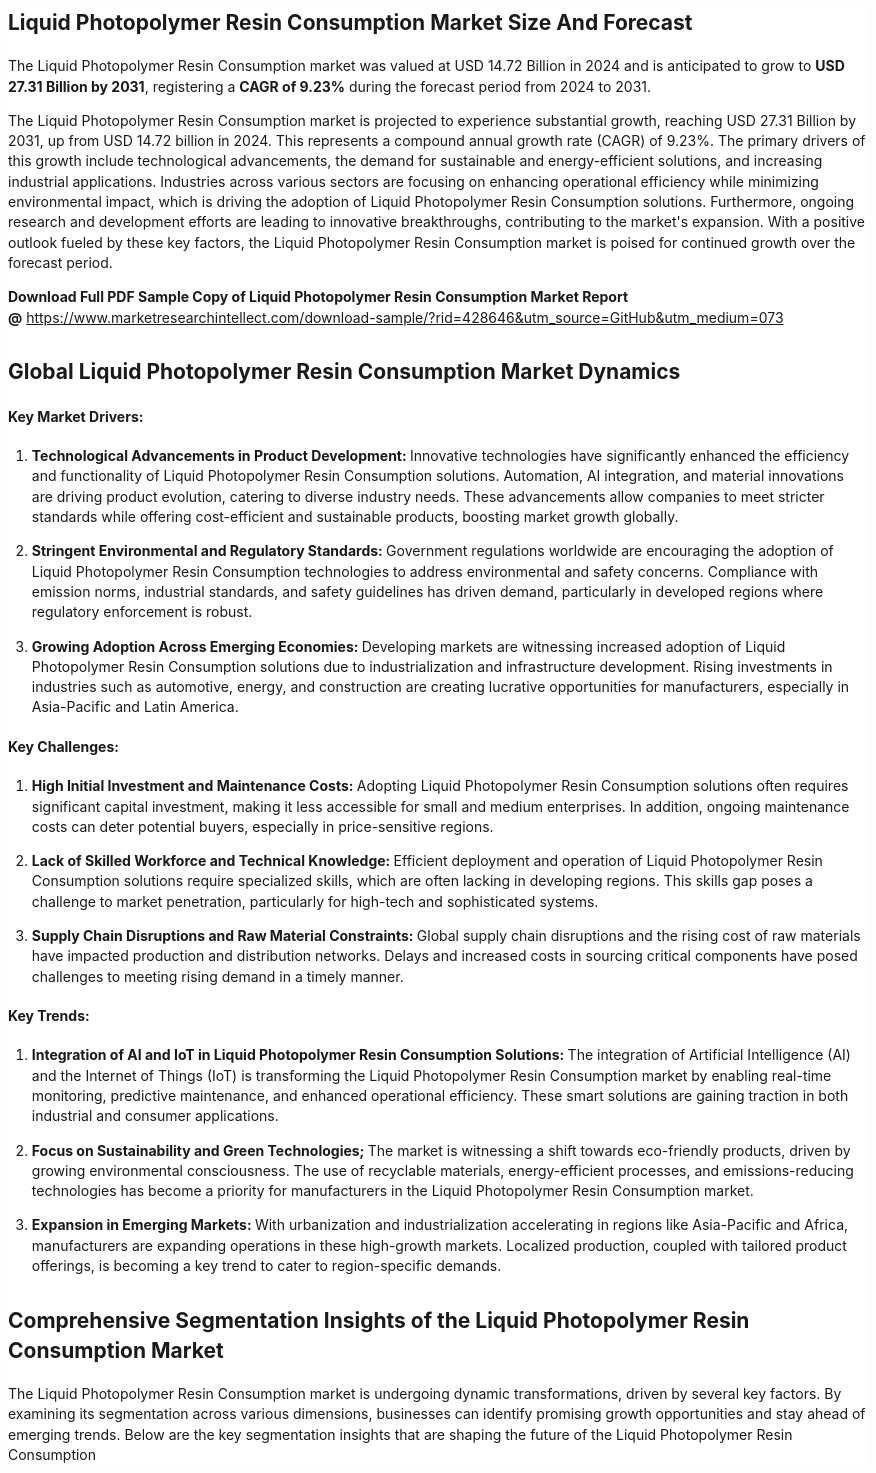 <h2>Liquid Photopolymer Resin Consumption Market Size And Forecast</h2><p>The Liquid Photopolymer Resin Consumption market was valued at USD 14.72 Billion in 2024 and is anticipated to grow to <strong>USD 27.31 Billion by 2031</strong>, registering a <strong>CAGR of 9.23%</strong> during the forecast period from 2024 to 2031.</p><p>The Liquid Photopolymer Resin Consumption market is projected to experience substantial growth, reaching USD 27.31 Billion by 2031, up from USD 14.72 billion in 2024. This represents a compound annual growth rate (CAGR) of 9.23%. The primary drivers of this growth include technological advancements, the demand for sustainable and energy-efficient solutions, and increasing industrial applications. Industries across various sectors are focusing on enhancing operational efficiency while minimizing environmental impact, which is driving the adoption of Liquid Photopolymer Resin Consumption solutions. Furthermore, ongoing research and development efforts are leading to innovative breakthroughs, contributing to the market's expansion. With a positive outlook fueled by these key factors, the Liquid Photopolymer Resin Consumption market is poised for continued growth over the forecast period.</p><p><strong>Download Full PDF Sample Copy of Liquid Photopolymer Resin Consumption Market Report @</strong>&nbsp;<a href="https://www.marketresearchintellect.com/download-sample/?rid=428646&amp;utm_source=GitHub&amp;utm_medium=073">https://www.marketresearchintellect.com/download-sample/?rid=428646&amp;utm_source=GitHub&amp;utm_medium=073</a></p><h2>Global Liquid Photopolymer Resin Consumption Market Dynamics</h2><h4><strong>Key Market Drivers:</strong></h4><ol><li><p><strong>Technological Advancements in Product Development:&nbsp;</strong>Innovative technologies have significantly enhanced the efficiency and functionality of Liquid Photopolymer Resin Consumption solutions. Automation, AI integration, and material innovations are driving product evolution, catering to diverse industry needs. These advancements allow companies to meet stricter standards while offering cost-efficient and sustainable products, boosting market growth globally.</p></li><li><p><strong>Stringent Environmental and Regulatory Standards:&nbsp;</strong>Government regulations worldwide are encouraging the adoption of Liquid Photopolymer Resin Consumption technologies to address environmental and safety concerns. Compliance with emission norms, industrial standards, and safety guidelines has driven demand, particularly in developed regions where regulatory enforcement is robust.</p></li><li><p><strong>Growing Adoption Across Emerging Economies:&nbsp;</strong>Developing markets are witnessing increased adoption of Liquid Photopolymer Resin Consumption solutions due to industrialization and infrastructure development. Rising investments in industries such as automotive, energy, and construction are creating lucrative opportunities for manufacturers, especially in Asia-Pacific and Latin America.</p></li></ol><h4><strong>Key Challenges:</strong></h4><ol><li><p><strong>High Initial Investment and Maintenance Costs:&nbsp;</strong>Adopting Liquid Photopolymer Resin Consumption solutions often requires significant capital investment, making it less accessible for small and medium enterprises. In addition, ongoing maintenance costs can deter potential buyers, especially in price-sensitive regions.</p></li><li><p><strong>Lack of Skilled Workforce and Technical Knowledge:&nbsp;</strong>Efficient deployment and operation of Liquid Photopolymer Resin Consumption solutions require specialized skills, which are often lacking in developing regions. This skills gap poses a challenge to market penetration, particularly for high-tech and sophisticated systems.</p></li><li><p><strong>Supply Chain Disruptions and Raw Material Constraints:&nbsp;</strong>Global supply chain disruptions and the rising cost of raw materials have impacted production and distribution networks. Delays and increased costs in sourcing critical components have posed challenges to meeting rising demand in a timely manner.</p></li></ol><h4><strong>Key Trends:</strong></h4><ol><li><p><strong>Integration of AI and IoT in Liquid Photopolymer Resin Consumption Solutions:&nbsp;</strong>The integration of Artificial Intelligence (AI) and the Internet of Things (IoT) is transforming the Liquid Photopolymer Resin Consumption market by enabling real-time monitoring, predictive maintenance, and enhanced operational efficiency. These smart solutions are gaining traction in both industrial and consumer applications.</p></li><li><p><strong>Focus on Sustainability and Green Technologies;&nbsp;</strong>The market is witnessing a shift towards eco-friendly products, driven by growing environmental consciousness. The use of recyclable materials, energy-efficient processes, and emissions-reducing technologies has become a priority for manufacturers in the Liquid Photopolymer Resin Consumption market.</p></li><li><p><strong>Expansion in Emerging Markets:&nbsp;</strong>With urbanization and industrialization accelerating in regions like Asia-Pacific and Africa, manufacturers are expanding operations in these high-growth markets. Localized production, coupled with tailored product offerings, is becoming a key trend to cater to region-specific demands.</p></li></ol><div class="article-main__content" data-test-id="publishing-text-block"><h2>Comprehensive Segmentation Insights of the Liquid Photopolymer Resin Consumption Market</h2><p>The Liquid Photopolymer Resin Consumption market is undergoing dynamic transformations, driven by several key factors. By examining its segmentation across various dimensions, businesses can identify promising growth opportunities and stay ahead of emerging trends. Below are the key segmentation insights that are shaping the future of the Liquid Photopolymer Resin Consumption